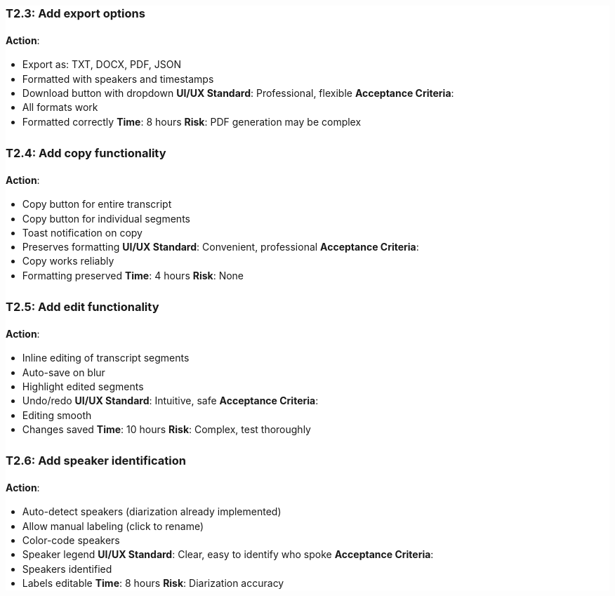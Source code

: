 ### T2.3: Add export options
**Action**:
- Export as: TXT, DOCX, PDF, JSON
- Formatted with speakers and timestamps
- Download button with dropdown
**UI/UX Standard**: Professional, flexible
**Acceptance Criteria**:
- All formats work
- Formatted correctly
**Time**: 8 hours
**Risk**: PDF generation may be complex

### T2.4: Add copy functionality
**Action**:
- Copy button for entire transcript
- Copy button for individual segments
- Toast notification on copy
- Preserves formatting
**UI/UX Standard**: Convenient, professional
**Acceptance Criteria**:
- Copy works reliably
- Formatting preserved
**Time**: 4 hours
**Risk**: None

### T2.5: Add edit functionality
**Action**:
- Inline editing of transcript segments
- Auto-save on blur
- Highlight edited segments
- Undo/redo
**UI/UX Standard**: Intuitive, safe
**Acceptance Criteria**:
- Editing smooth
- Changes saved
**Time**: 10 hours
**Risk**: Complex, test thoroughly

### T2.6: Add speaker identification
**Action**:
- Auto-detect speakers (diarization already implemented)
- Allow manual labeling (click to rename)
- Color-code speakers
- Speaker legend
**UI/UX Standard**: Clear, easy to identify who spoke
**Acceptance Criteria**:
- Speakers identified
- Labels editable
**Time**: 8 hours
**Risk**: Diarization accuracy
